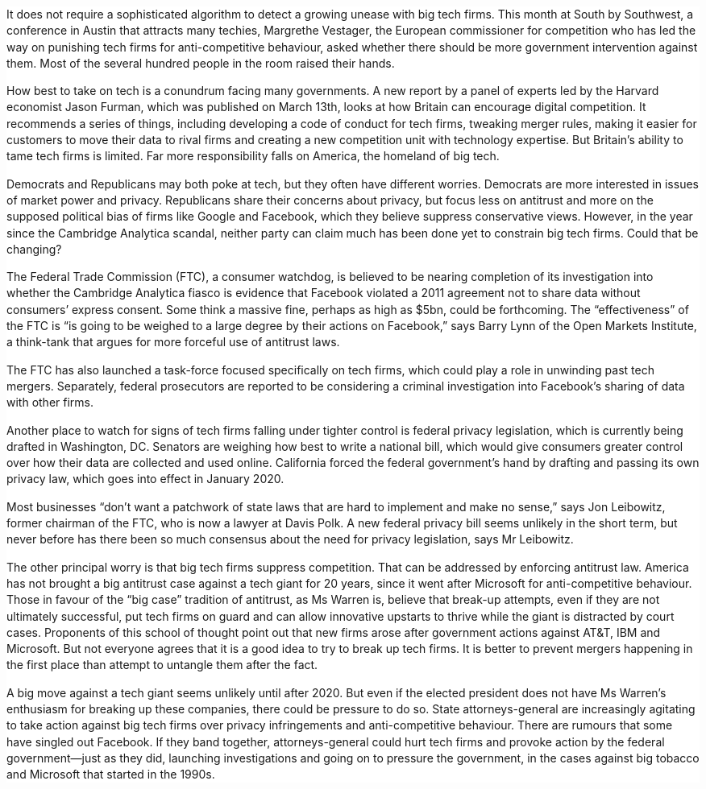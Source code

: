 It does not require a sophisticated algorithm to detect a growing unease with big tech firms. This month at South by Southwest, a conference in Austin that attracts many techies, Margrethe Vestager, the European commissioner for competition who has led the way on punishing tech firms for anti-competitive behaviour, asked whether there should be more government intervention against them. Most of the several hundred people in the room raised their hands. 

How best to take on tech is a conundrum facing many governments. A new report by a panel of experts led by the Harvard economist Jason Furman, which was published on March 13th, looks at how Britain can encourage digital competition. It recommends a series of things, including developing a code of conduct for tech firms, tweaking merger rules, making it easier for customers to move their data to rival firms and creating a new competition unit with technology expertise. But Britain’s ability to tame tech firms is limited. Far more responsibility falls on America, the homeland of big tech. 

Democrats and Republicans may both poke at tech, but they often have different worries. Democrats are more interested in issues of market power and privacy. Republicans share their concerns about privacy, but focus less on antitrust and more on the supposed political bias of firms like Google and Facebook, which they believe suppress conservative views. However, in the year since the Cambridge Analytica scandal, neither party can claim much has been done yet to constrain big tech firms. Could that be changing? 

The Federal Trade Commission (FTC), a consumer watchdog, is believed to be nearing completion of its investigation into whether the Cambridge Analytica fiasco is evidence that Facebook violated a 2011 agreement not to share data without consumers’ express consent. Some think a massive fine, perhaps as high as $5bn, could be forthcoming. The “effectiveness” of the FTC is “is going to be weighed to a large degree by their actions on Facebook,” says Barry Lynn of the Open Markets Institute, a think-tank that argues for more forceful use of antitrust laws. 

The FTC has also launched a task-force focused specifically on tech firms, which could play a role in unwinding past tech mergers. Separately, federal prosecutors are reported to be considering a criminal investigation into Facebook’s sharing of data with other firms. 

Another place to watch for signs of tech firms falling under tighter control is federal privacy legislation, which is currently being drafted in Washington, DC. Senators are weighing how best to write a national bill, which would give consumers greater control over how their data are collected and used online. California forced the federal government’s hand by drafting and passing its own privacy law, which goes into effect in January 2020. 

Most businesses “don’t want a patchwork of state laws that are hard to implement and make no sense,” says Jon Leibowitz, former chairman of the FTC, who is now a lawyer at Davis Polk. A new federal privacy bill seems unlikely in the short term, but never before has there been so much consensus about the need for privacy legislation, says Mr Leibowitz. 

The other principal worry is that big tech firms suppress competition. That can be addressed by enforcing antitrust law. America has not brought a big antitrust case against a tech giant for 20 years, since it went after Microsoft for anti-competitive behaviour. Those in favour of the “big case” tradition of antitrust, as Ms Warren is, believe that break-up attempts, even if they are not ultimately successful, put tech firms on guard and can allow innovative upstarts to thrive while the giant is distracted by court cases. Proponents of this school of thought point out that new firms arose after government actions against AT&T, IBM and Microsoft. But not everyone agrees that it is a good idea to try to break up tech firms. It is better to prevent mergers happening in the first place than attempt to untangle them after the fact. 

A big move against a tech giant seems unlikely until after 2020. But even if the elected president does not have Ms Warren’s enthusiasm for breaking up these companies, there could be pressure to do so. State attorneys-general are increasingly agitating to take action against big tech firms over privacy infringements and anti-competitive behaviour. There are rumours that some have singled out Facebook. If they band together, attorneys-general could hurt tech firms and provoke action by the federal government—just as they did, launching investigations and going on to pressure the government, in the cases against big tobacco and Microsoft that started in the 1990s. 
